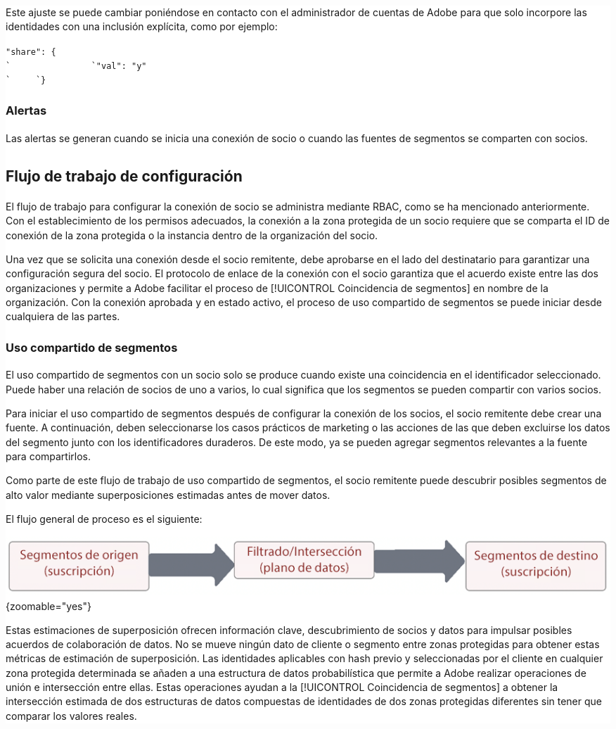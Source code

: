   Este ajuste se puede cambiar poniéndose en contacto con el administrador de cuentas de Adobe para que solo incorpore las identidades con una inclusión explícita, como por ejemplo:

  ```
  "share": {
  `                `"val": "y"
  `     `}
  ```

### Alertas

Las alertas se generan cuando se inicia una conexión de socio o cuando las fuentes de segmentos se comparten con socios.

## Flujo de trabajo de configuración

El flujo de trabajo para configurar la conexión de socio se administra mediante RBAC, como se ha mencionado anteriormente. Con el establecimiento de los permisos adecuados, la conexión a la zona protegida de un socio requiere que se comparta el ID de conexión de la zona protegida o la instancia dentro de la organización del socio.

Una vez que se solicita una conexión desde el socio remitente, debe aprobarse en el lado del destinatario para garantizar una configuración segura del socio. El protocolo de enlace de la conexión con el socio garantiza que el acuerdo existe entre las dos organizaciones y permite a Adobe facilitar el proceso de [!UICONTROL Coincidencia de segmentos] en nombre de la organización. Con la conexión aprobada y en estado activo, el proceso de uso compartido de segmentos se puede iniciar desde cualquiera de las partes.

### Uso compartido de segmentos

El uso compartido de segmentos con un socio solo se produce cuando existe una coincidencia en el identificador seleccionado. Puede haber una relación de socios de uno a varios, lo cual significa que los segmentos se pueden compartir con varios socios.

Para iniciar el uso compartido de segmentos después de configurar la conexión de los socios, el socio remitente debe crear una fuente. A continuación, deben seleccionarse los casos prácticos de marketing o las acciones de las que deben excluirse los datos del segmento junto con los identificadores duraderos. De este modo, ya se pueden agregar segmentos relevantes a la fuente para compartirlos.

Como parte de este flujo de trabajo de uso compartido de segmentos, el socio remitente puede descubrir posibles segmentos de alto valor mediante superposiciones estimadas antes de mover datos.

El flujo general de proceso es el siguiente:

![Uso compartido de segmentos](assets/segment-sharing.png){zoomable=&quot;yes&quot;}

Estas estimaciones de superposición ofrecen información clave, descubrimiento de socios y datos para impulsar posibles acuerdos de colaboración de datos. No se mueve ningún dato de cliente o segmento entre zonas protegidas para obtener estas métricas de estimación de superposición. Las identidades aplicables con hash previo y seleccionadas por el cliente en cualquier zona protegida determinada se añaden a una estructura de datos probabilística que permite a Adobe realizar operaciones de unión e intersección entre ellas. Estas operaciones ayudan a la [!UICONTROL Coincidencia de segmentos] a obtener la intersección estimada de dos estructuras de datos compuestas de identidades de dos zonas protegidas diferentes sin tener que comparar los valores reales.
